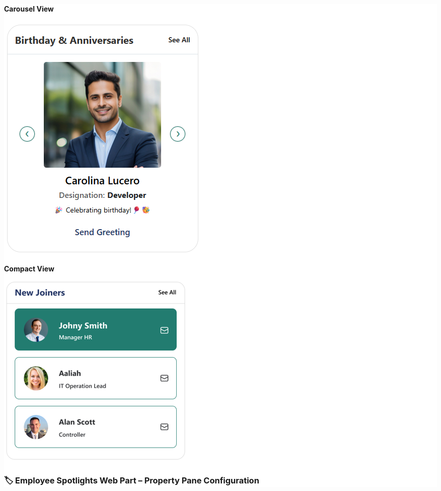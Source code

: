**Carousel View**

![EmployeeSpotlights](assets/EmpSPotlights.png)

**Compact View**

![EmployeeSpotlights](assets/EmpSPotlights2.png)

### 🏷️ Employee Spotlights Web Part – Property Pane Configuration
